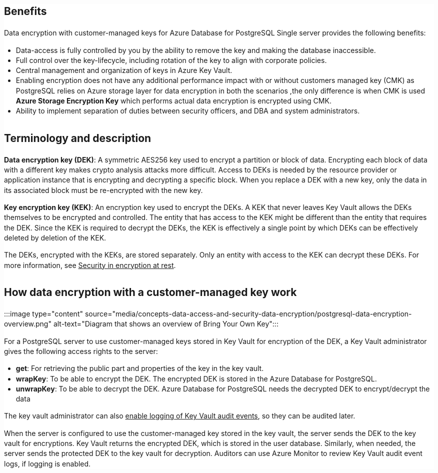 ## Benefits

Data encryption with customer-managed keys for Azure Database for PostgreSQL Single server provides the following benefits:

* Data-access is fully controlled by you by the ability to remove the key and making the database inaccessible.
*    Full control over the key-lifecycle, including rotation of the key to align with corporate policies.
*    Central management and organization of keys in Azure Key Vault.
*    Enabling encryption does not have any additional performance impact with or without customers managed key (CMK) as PostgreSQL relies on Azure storage layer for data encryption in both the scenarios ,the only difference is when CMK is used **Azure Storage Encryption Key**  which performs actual data encryption is encrypted using CMK.
*    Ability to implement separation of duties between security officers, and DBA and system administrators.

## Terminology and description

**Data encryption key (DEK)**: A symmetric AES256 key used to encrypt a partition or block of data. Encrypting each block of data with a different key makes crypto analysis attacks more difficult. Access to DEKs is needed by the resource provider or application instance that is encrypting and decrypting a specific block. When you replace a DEK with a new key, only the data in its associated block must be re-encrypted with the new key.

**Key encryption key (KEK)**: An encryption key used to encrypt the DEKs. A KEK that never leaves Key Vault allows the DEKs themselves to be encrypted and controlled. The entity that has access to the KEK might be different than the entity that requires the DEK. Since the KEK is required to decrypt the DEKs, the KEK is effectively a single point by which DEKs can be effectively deleted by deletion of the KEK.

The DEKs, encrypted with the KEKs, are stored separately. Only an entity with access to the KEK can decrypt these DEKs. For more information, see [Security in encryption at rest](../../security/fundamentals/encryption-atrest.md).

## How data encryption with a customer-managed key work

:::image type="content" source="media/concepts-data-access-and-security-data-encryption/postgresql-data-encryption-overview.png" alt-text="Diagram that shows an overview of Bring Your Own Key":::

For a PostgreSQL server to use customer-managed keys stored in Key Vault for encryption of the DEK, a Key Vault administrator gives the following access rights to the server:

* **get**: For retrieving the public part and properties of the key in the key vault.
* **wrapKey**: To be able to encrypt the DEK. The encrypted DEK is stored in the Azure Database for PostgreSQL.
* **unwrapKey**: To be able to decrypt the DEK. Azure Database for PostgreSQL needs the decrypted DEK to encrypt/decrypt the data

The key vault administrator can also [enable logging of Key Vault audit events](../../key-vault/key-vault-insights-overview.md), so they can be audited later.

When the server is configured to use the customer-managed key stored in the key vault, the server sends the DEK to the key vault for encryptions. Key Vault returns the encrypted DEK, which is stored in the user database. Similarly, when needed, the server sends the protected DEK to the key vault for decryption. Auditors can use Azure Monitor to review Key Vault audit event logs, if logging is enabled.
